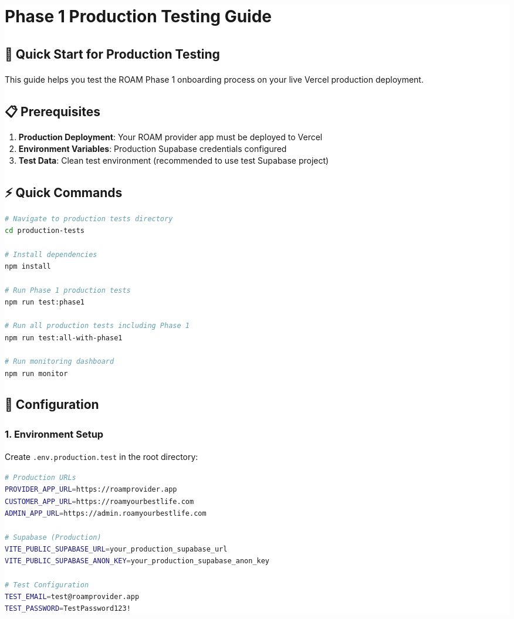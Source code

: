 # Phase 1 Production Testing Guide

## 🚀 Quick Start for Production Testing

This guide helps you test the ROAM Phase 1 onboarding process on your live Vercel production deployment.

## 📋 Prerequisites

1. **Production Deployment**: Your ROAM provider app must be deployed to Vercel
2. **Environment Variables**: Production Supabase credentials configured
3. **Test Data**: Clean test environment (recommended to use test Supabase project)

## ⚡ Quick Commands

```bash
# Navigate to production tests directory
cd production-tests

# Install dependencies
npm install

# Run Phase 1 production tests
npm run test:phase1

# Run all production tests including Phase 1
npm run test:all-with-phase1

# Run monitoring dashboard
npm run monitor
```

## 🔧 Configuration

### 1. Environment Setup

Create `.env.production.test` in the root directory:

```bash
# Production URLs
PROVIDER_APP_URL=https://roamprovider.app
CUSTOMER_APP_URL=https://roamyourbestlife.com
ADMIN_APP_URL=https://admin.roamyourbestlife.com

# Supabase (Production)
VITE_PUBLIC_SUPABASE_URL=your_production_supabase_url
VITE_PUBLIC_SUPABASE_ANON_KEY=your_production_supabase_anon_key

# Test Configuration
TEST_EMAIL=test@roamprovider.app
TEST_PASSWORD=TestPassword123!
```
